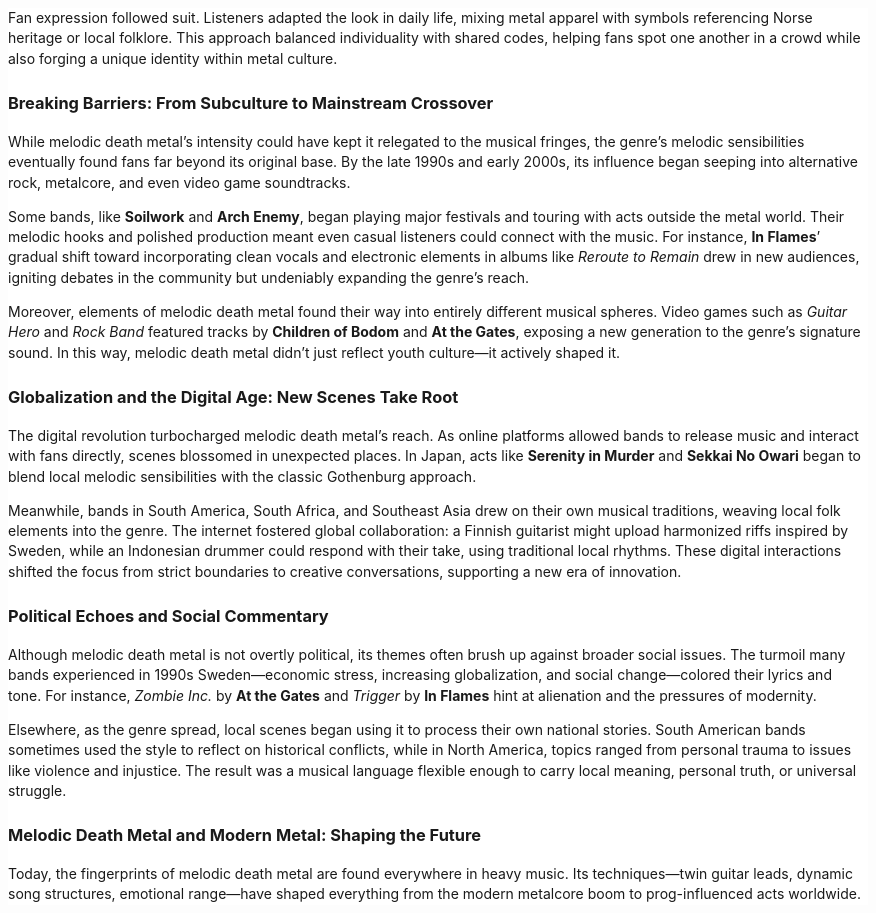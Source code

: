 Fan expression followed suit. Listeners adapted the look in daily life, mixing metal apparel with
symbols referencing Norse heritage or local folklore. This approach balanced individuality with
shared codes, helping fans spot one another in a crowd while also forging a unique identity within
metal culture.

### Breaking Barriers: From Subculture to Mainstream Crossover

While melodic death metal’s intensity could have kept it relegated to the musical fringes, the
genre’s melodic sensibilities eventually found fans far beyond its original base. By the late 1990s
and early 2000s, its influence began seeping into alternative rock, metalcore, and even video game
soundtracks.

Some bands, like **Soilwork** and **Arch Enemy**, began playing major festivals and touring with
acts outside the metal world. Their melodic hooks and polished production meant even casual
listeners could connect with the music. For instance, **In Flames**’ gradual shift toward
incorporating clean vocals and electronic elements in albums like _Reroute to Remain_ drew in new
audiences, igniting debates in the community but undeniably expanding the genre’s reach.

Moreover, elements of melodic death metal found their way into entirely different musical spheres.
Video games such as _Guitar Hero_ and _Rock Band_ featured tracks by **Children of Bodom** and **At
the Gates**, exposing a new generation to the genre’s signature sound. In this way, melodic death
metal didn’t just reflect youth culture—it actively shaped it.

### Globalization and the Digital Age: New Scenes Take Root

The digital revolution turbocharged melodic death metal’s reach. As online platforms allowed bands
to release music and interact with fans directly, scenes blossomed in unexpected places. In Japan,
acts like **Serenity in Murder** and **Sekkai No Owari** began to blend local melodic sensibilities
with the classic Gothenburg approach.

Meanwhile, bands in South America, South Africa, and Southeast Asia drew on their own musical
traditions, weaving local folk elements into the genre. The internet fostered global collaboration:
a Finnish guitarist might upload harmonized riffs inspired by Sweden, while an Indonesian drummer
could respond with their take, using traditional local rhythms. These digital interactions shifted
the focus from strict boundaries to creative conversations, supporting a new era of innovation.

### Political Echoes and Social Commentary

Although melodic death metal is not overtly political, its themes often brush up against broader
social issues. The turmoil many bands experienced in 1990s Sweden—economic stress, increasing
globalization, and social change—colored their lyrics and tone. For instance, _Zombie Inc._ by **At
the Gates** and _Trigger_ by **In Flames** hint at alienation and the pressures of modernity.

Elsewhere, as the genre spread, local scenes began using it to process their own national stories.
South American bands sometimes used the style to reflect on historical conflicts, while in North
America, topics ranged from personal trauma to issues like violence and injustice. The result was a
musical language flexible enough to carry local meaning, personal truth, or universal struggle.

### Melodic Death Metal and Modern Metal: Shaping the Future

Today, the fingerprints of melodic death metal are found everywhere in heavy music. Its
techniques—twin guitar leads, dynamic song structures, emotional range—have shaped everything from
the modern metalcore boom to prog-influenced acts worldwide.
